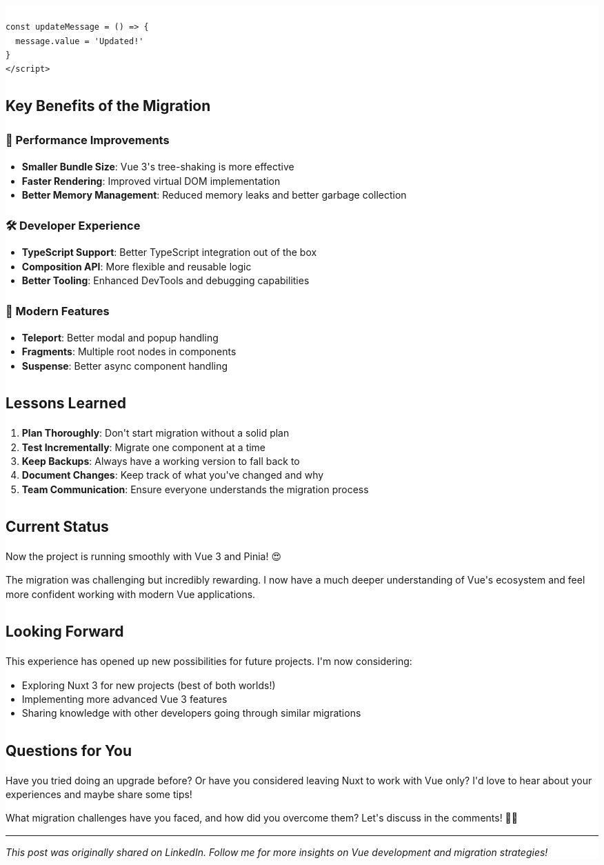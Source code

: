 ```vue

const updateMessage = () => {
  message.value = 'Updated!'
}
</script>
```

## Key Benefits of the Migration

### 🚀 Performance Improvements
- **Smaller Bundle Size**: Vue 3's tree-shaking is more effective
- **Faster Rendering**: Improved virtual DOM implementation
- **Better Memory Management**: Reduced memory leaks and better garbage collection

### 🛠️ Developer Experience
- **TypeScript Support**: Better TypeScript integration out of the box
- **Composition API**: More flexible and reusable logic
- **Better Tooling**: Enhanced DevTools and debugging capabilities

### 📱 Modern Features
- **Teleport**: Better modal and popup handling
- **Fragments**: Multiple root nodes in components
- **Suspense**: Better async component handling

## Lessons Learned

1. **Plan Thoroughly**: Don't start migration without a solid plan
2. **Test Incrementally**: Migrate one component at a time
3. **Keep Backups**: Always have a working version to fall back to
4. **Document Changes**: Keep track of what you've changed and why
5. **Team Communication**: Ensure everyone understands the migration process

## Current Status

Now the project is running smoothly with Vue 3 and Pinia! 😍

The migration was challenging but incredibly rewarding. I now have a much deeper understanding of Vue's ecosystem and feel more confident working with modern Vue applications.

## Looking Forward

This experience has opened up new possibilities for future projects. I'm now considering:
- Exploring Nuxt 3 for new projects (best of both worlds!)
- Implementing more advanced Vue 3 features
- Sharing knowledge with other developers going through similar migrations

## Questions for You

Have you tried doing an upgrade before? Or have you considered leaving Nuxt to work with Vue only? I'd love to hear about your experiences and maybe share some tips!

What migration challenges have you faced, and how did you overcome them? Let's discuss in the comments! 💪🔥

---

*This post was originally shared on LinkedIn. Follow me for more insights on Vue development and migration strategies!*
